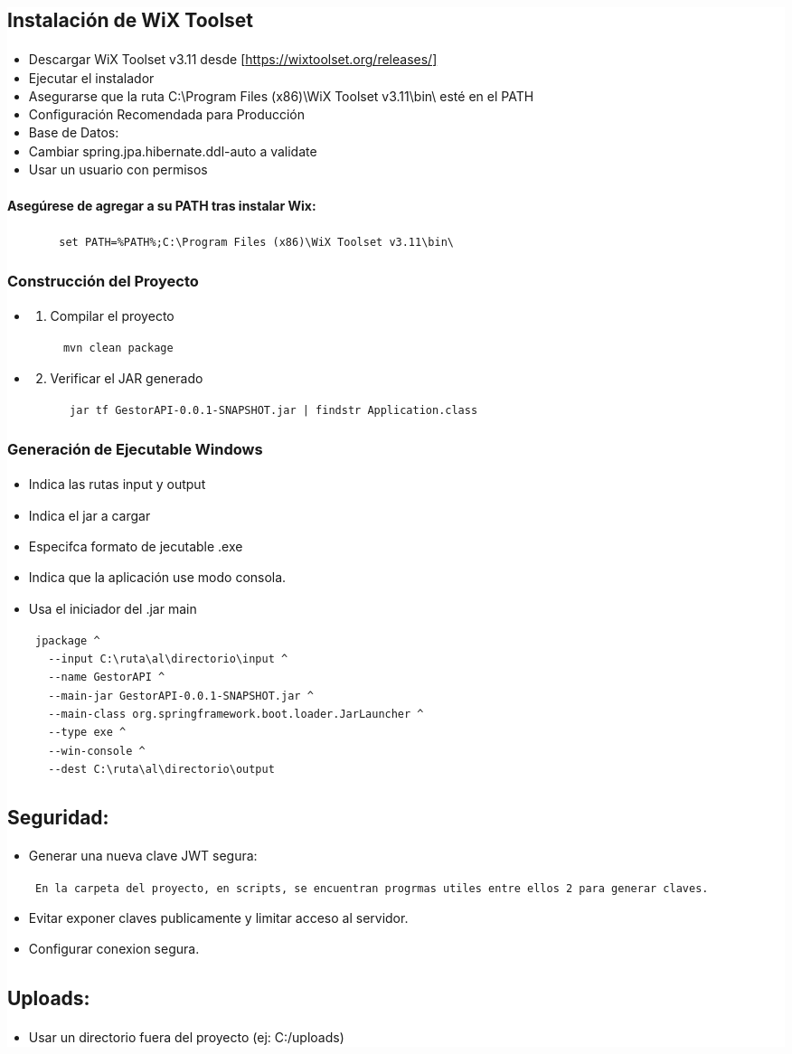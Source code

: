 ## Instalación de WiX Toolset
- Descargar WiX Toolset v3.11 desde [https://wixtoolset.org/releases/]
- Ejecutar el instalador
- Asegurarse que la ruta C:\Program Files (x86)\WiX Toolset v3.11\bin\ esté en el PATH
- Configuración Recomendada para Producción
- Base de Datos:
- Cambiar spring.jpa.hibernate.ddl-auto a validate
- Usar un usuario con permisos 


#### Asegúrese de agregar a su PATH tras instalar Wix:

            set PATH=%PATH%;C:\Program Files (x86)\WiX Toolset v3.11\bin\

### Construcción del Proyecto
 - 1. Compilar el proyecto

            mvn clean package

- 2. Verificar el JAR generado

            jar tf GestorAPI-0.0.1-SNAPSHOT.jar | findstr Application.class

### Generación de Ejecutable Windows
 - Indica las rutas input y output
 - Indica el jar a cargar
 - Especifca formato de jecutable .exe
 - Indica que la aplicación use modo consola.
 - Usa el iniciador del .jar main

        jpackage ^
          --input C:\ruta\al\directorio\input ^
          --name GestorAPI ^
          --main-jar GestorAPI-0.0.1-SNAPSHOT.jar ^
          --main-class org.springframework.boot.loader.JarLauncher ^
          --type exe ^
          --win-console ^
          --dest C:\ruta\al\directorio\output

 


## Seguridad:
-  Generar una nueva clave JWT segura:

        En la carpeta del proyecto, en scripts, se encuentran progrmas utiles entre ellos 2 para generar claves.
- Evitar exponer claves publicamente y limitar acceso al servidor.
- Configurar conexion segura.

## Uploads:

- Usar un directorio fuera del proyecto (ej: C:/uploads)
